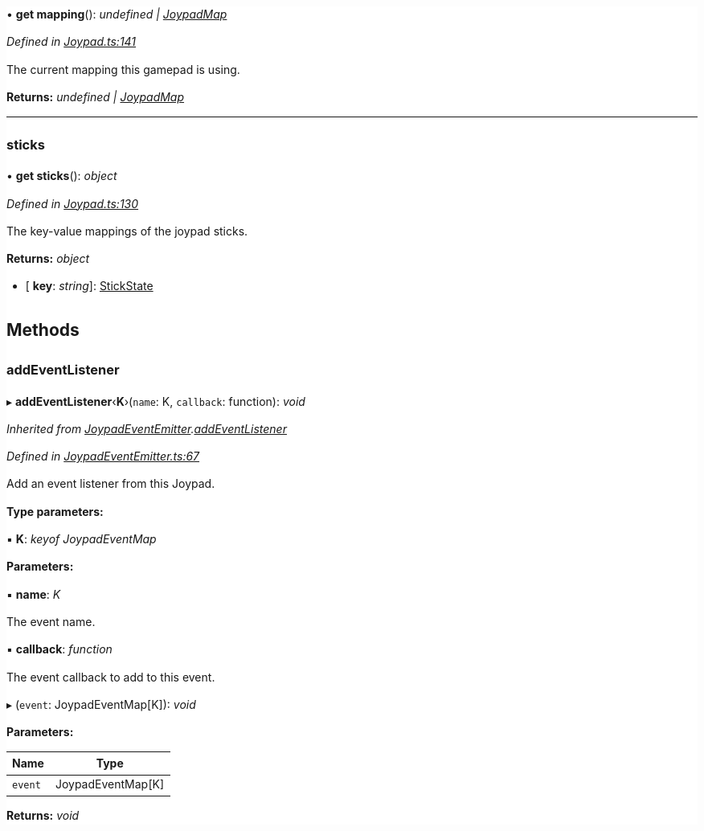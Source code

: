 • **get mapping**(): *undefined | [JoypadMap](../interfaces/_mappings_index_.joypadmap.md)*

*Defined in [Joypad.ts:141](https://github.com/nvitaterna/joypad-manager/blob/d0042f5/src/Joypad.ts#L141)*

The current mapping this gamepad is using.

**Returns:** *undefined | [JoypadMap](../interfaces/_mappings_index_.joypadmap.md)*

___

###  sticks

• **get sticks**(): *object*

*Defined in [Joypad.ts:130](https://github.com/nvitaterna/joypad-manager/blob/d0042f5/src/Joypad.ts#L130)*

The key-value mappings of the joypad sticks.

**Returns:** *object*

* \[ **key**: *string*\]: [StickState](../interfaces/_joypad_.stickstate.md)

## Methods

###  addEventListener

▸ **addEventListener**‹**K**›(`name`: K, `callback`: function): *void*

*Inherited from [JoypadEventEmitter](_joypadeventemitter_.joypadeventemitter.md).[addEventListener](_joypadeventemitter_.joypadeventemitter.md#addeventlistener)*

*Defined in [JoypadEventEmitter.ts:67](https://github.com/nvitaterna/joypad-manager/blob/d0042f5/src/JoypadEventEmitter.ts#L67)*

Add an event listener from this Joypad.

**Type parameters:**

▪ **K**: *keyof JoypadEventMap*

**Parameters:**

▪ **name**: *K*

The event name.

▪ **callback**: *function*

The event callback to add to this event.

▸ (`event`: JoypadEventMap[K]): *void*

**Parameters:**

Name | Type |
------ | ------ |
`event` | JoypadEventMap[K] |

**Returns:** *void*
